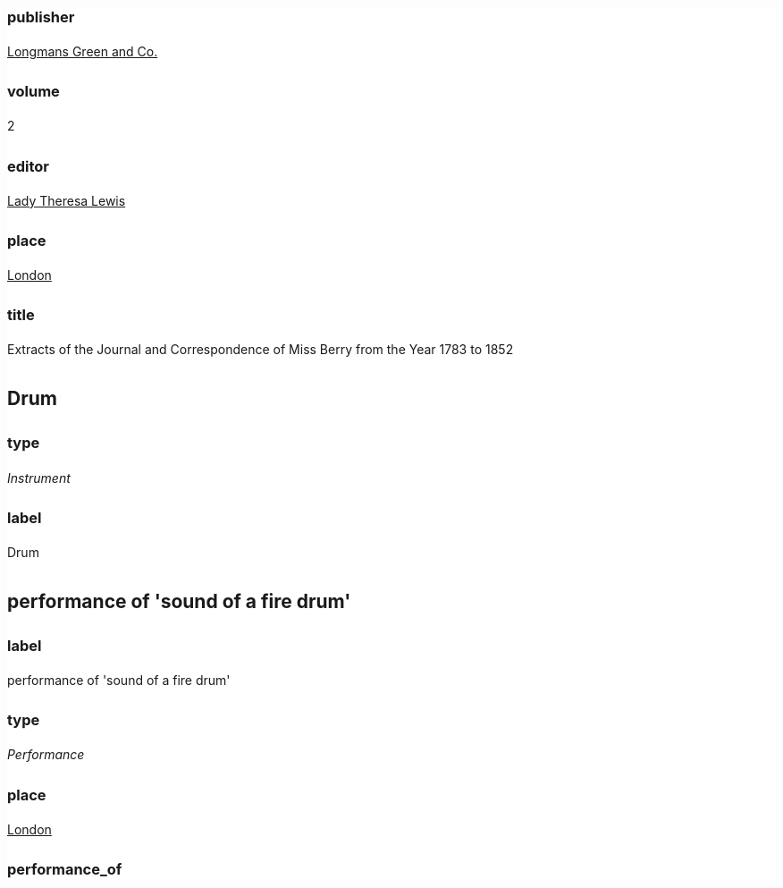 ### publisher


[Longmans Green and Co.](#Longmans-Green-and-Co.)

### volume


2

### editor


[Lady Theresa Lewis](#Lady-Theresa-Lewis)

### place


[London](#London)

### title


Extracts of the Journal and Correspondence of Miss Berry from the Year 1783 to 1852

## Drum

### type


*Instrument*

### label


Drum

## performance of 'sound of a fire drum'

### label


performance of 'sound of a fire drum'

### type


*Performance*

### place


[London](#London)

### performance_of
